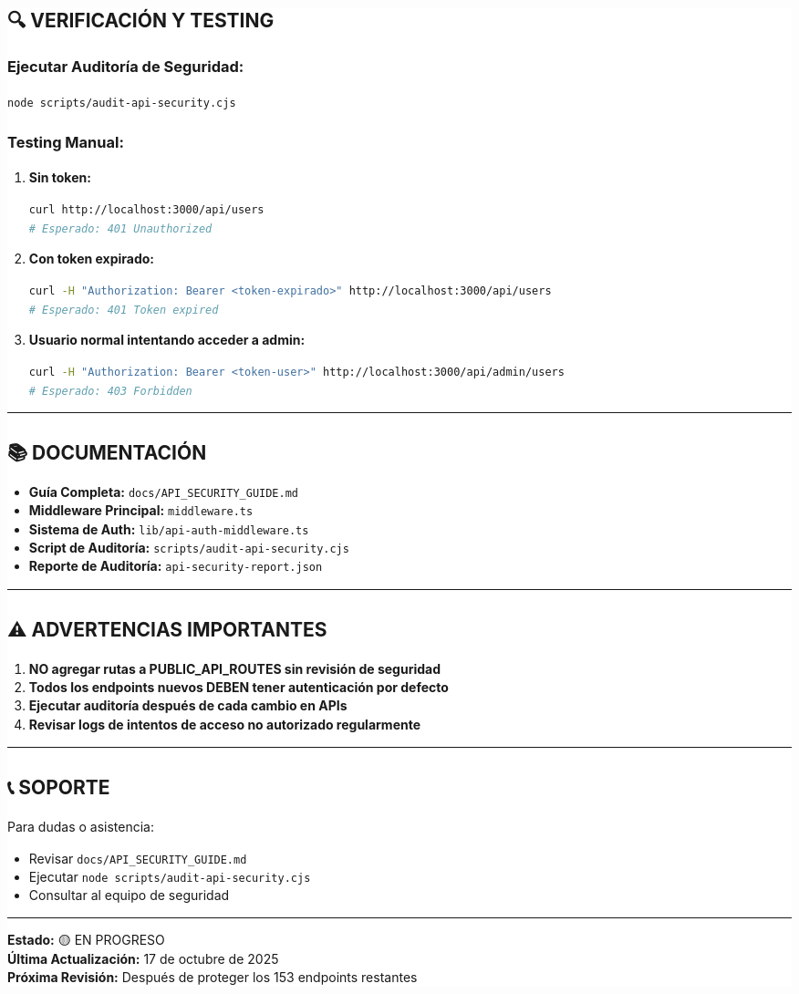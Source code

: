 
## 🔍 VERIFICACIÓN Y TESTING

### Ejecutar Auditoría de Seguridad:

```bash
node scripts/audit-api-security.cjs
```

### Testing Manual:

1. **Sin token:**
   ```bash
   curl http://localhost:3000/api/users
   # Esperado: 401 Unauthorized
   ```

2. **Con token expirado:**
   ```bash
   curl -H "Authorization: Bearer <token-expirado>" http://localhost:3000/api/users
   # Esperado: 401 Token expired
   ```

3. **Usuario normal intentando acceder a admin:**
   ```bash
   curl -H "Authorization: Bearer <token-user>" http://localhost:3000/api/admin/users
   # Esperado: 403 Forbidden
   ```

---

## 📚 DOCUMENTACIÓN

- **Guía Completa:** `docs/API_SECURITY_GUIDE.md`
- **Middleware Principal:** `middleware.ts`
- **Sistema de Auth:** `lib/api-auth-middleware.ts`
- **Script de Auditoría:** `scripts/audit-api-security.cjs`
- **Reporte de Auditoría:** `api-security-report.json`

---

## ⚠️ ADVERTENCIAS IMPORTANTES

1. **NO agregar rutas a PUBLIC_API_ROUTES sin revisión de seguridad**
2. **Todos los endpoints nuevos DEBEN tener autenticación por defecto**
3. **Ejecutar auditoría después de cada cambio en APIs**
4. **Revisar logs de intentos de acceso no autorizado regularmente**

---

## 📞 SOPORTE

Para dudas o asistencia:
- Revisar `docs/API_SECURITY_GUIDE.md`
- Ejecutar `node scripts/audit-api-security.cjs`
- Consultar al equipo de seguridad

---

**Estado:** 🟡 EN PROGRESO  
**Última Actualización:** 17 de octubre de 2025  
**Próxima Revisión:** Después de proteger los 153 endpoints restantes

